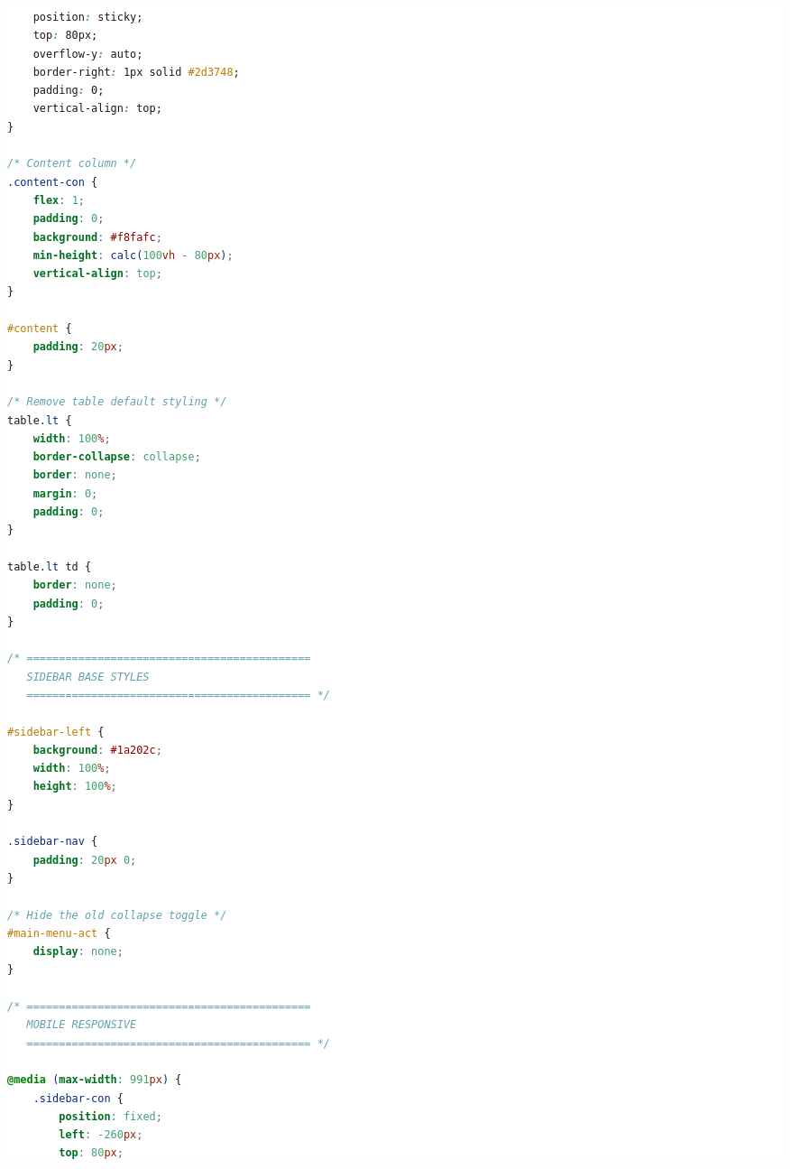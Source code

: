 ```css
	position: sticky;
	top: 80px;
	overflow-y: auto;
	border-right: 1px solid #2d3748;
	padding: 0;
	vertical-align: top;
}

/* Content column */
.content-con {
	flex: 1;
	padding: 0;
	background: #f8fafc;
	min-height: calc(100vh - 80px);
	vertical-align: top;
}

#content {
	padding: 20px;
}

/* Remove table default styling */
table.lt {
	width: 100%;
	border-collapse: collapse;
	border: none;
	margin: 0;
	padding: 0;
}

table.lt td {
	border: none;
	padding: 0;
}

/* ============================================
   SIDEBAR BASE STYLES
   ============================================ */

#sidebar-left {
	background: #1a202c;
	width: 100%;
	height: 100%;
}

.sidebar-nav {
	padding: 20px 0;
}

/* Hide the old collapse toggle */
#main-menu-act {
	display: none;
}

/* ============================================
   MOBILE RESPONSIVE
   ============================================ */

@media (max-width: 991px) {
	.sidebar-con {
		position: fixed;
		left: -260px;
		top: 80px;
```